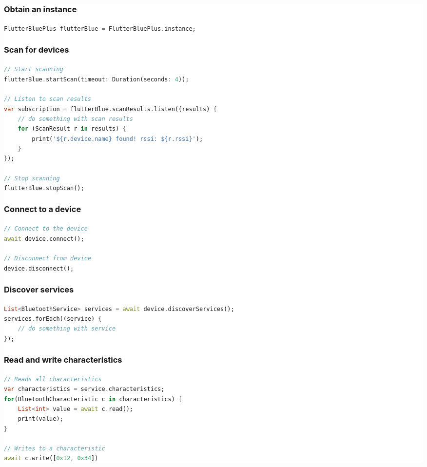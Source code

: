 ### Obtain an instance

```dart
FlutterBluePlus flutterBlue = FlutterBluePlus.instance;
```

### Scan for devices

```dart
// Start scanning
flutterBlue.startScan(timeout: Duration(seconds: 4));

// Listen to scan results
var subscription = flutterBlue.scanResults.listen((results) {
    // do something with scan results
    for (ScanResult r in results) {
        print('${r.device.name} found! rssi: ${r.rssi}');
    }
});

// Stop scanning
flutterBlue.stopScan();
```

### Connect to a device

```dart
// Connect to the device
await device.connect();

// Disconnect from device
device.disconnect();
```

### Discover services

```dart
List<BluetoothService> services = await device.discoverServices();
services.forEach((service) {
    // do something with service
});
```

### Read and write characteristics

```dart
// Reads all characteristics
var characteristics = service.characteristics;
for(BluetoothCharacteristic c in characteristics) {
    List<int> value = await c.read();
    print(value);
}

// Writes to a characteristic
await c.write([0x12, 0x34])
```
